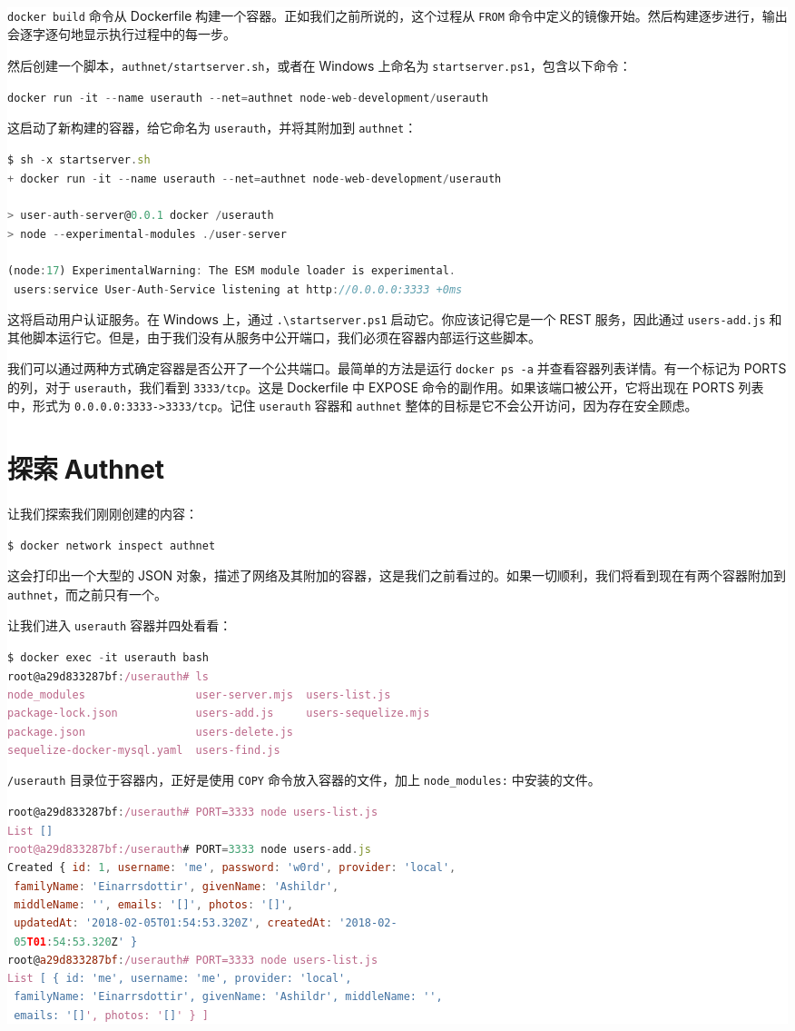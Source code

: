 `docker build` 命令从 Dockerfile 构建一个容器。正如我们之前所说的，这个过程从 `FROM` 命令中定义的镜像开始。然后构建逐步进行，输出会逐字逐句地显示执行过程中的每一步。

然后创建一个脚本，`authnet/startserver.sh`，或者在 Windows 上命名为 `startserver.ps1`，包含以下命令：

```js
docker run -it --name userauth --net=authnet node-web-development/userauth
```

这启动了新构建的容器，给它命名为 `userauth`，并将其附加到 `authnet`：

```js
$ sh -x startserver.sh 
+ docker run -it --name userauth --net=authnet node-web-development/userauth

> user-auth-server@0.0.1 docker /userauth
> node --experimental-modules ./user-server

(node:17) ExperimentalWarning: The ESM module loader is experimental.
 users:service User-Auth-Service listening at http://0.0.0.0:3333 +0ms

```

这将启动用户认证服务。在 Windows 上，通过 `.\startserver.ps1` 启动它。你应该记得它是一个 REST 服务，因此通过 `users-add.js` 和其他脚本运行它。但是，由于我们没有从服务中公开端口，我们必须在容器内部运行这些脚本。

我们可以通过两种方式确定容器是否公开了一个公共端口。最简单的方法是运行 `docker ps -a` 并查看容器列表详情。有一个标记为 PORTS 的列，对于 `userauth`，我们看到 `3333/tcp`。这是 Dockerfile 中 EXPOSE 命令的副作用。如果该端口被公开，它将出现在 PORTS 列表中，形式为 `0.0.0.0:3333->3333/tcp`。记住 `userauth` 容器和 `authnet` 整体的目标是它不会公开访问，因为存在安全顾虑。

# 探索 Authnet

让我们探索我们刚刚创建的内容：

```js
$ docker network inspect authnet  
```

这会打印出一个大型的 JSON 对象，描述了网络及其附加的容器，这是我们之前看过的。如果一切顺利，我们将看到现在有两个容器附加到 `authnet`，而之前只有一个。

让我们进入 `userauth` 容器并四处看看：

```js
$ docker exec -it userauth bash
root@a29d833287bf:/userauth# ls 
node_modules                 user-server.mjs  users-list.js 
package-lock.json            users-add.js     users-sequelize.mjs 
package.json                 users-delete.js 
sequelize-docker-mysql.yaml  users-find.js

```

`/userauth` 目录位于容器内，正好是使用 `COPY` 命令放入容器的文件，加上 `node_modules:` 中安装的文件。

```js
root@a29d833287bf:/userauth# PORT=3333 node users-list.js 
List [] 
root@a29d833287bf:/userauth# PORT=3333 node users-add.js 
Created { id: 1, username: 'me', password: 'w0rd', provider: 'local', 
 familyName: 'Einarrsdottir', givenName: 'Ashildr', 
 middleName: '', emails: '[]', photos: '[]', 
 updatedAt: '2018-02-05T01:54:53.320Z', createdAt: '2018-02-
 05T01:54:53.320Z' } 
root@a29d833287bf:/userauth# PORT=3333 node users-list.js 
List [ { id: 'me', username: 'me', provider: 'local', 
 familyName: 'Einarrsdottir', givenName: 'Ashildr', middleName: '', 
 emails: '[]', photos: '[]' } ]

```
